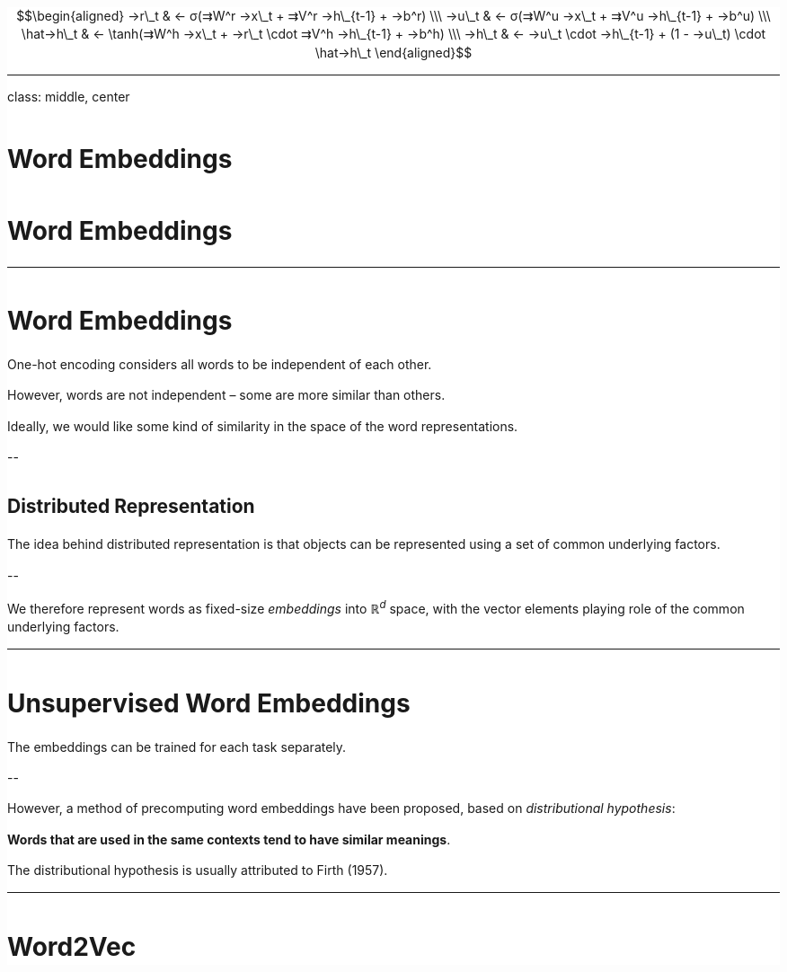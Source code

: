 $$\begin{aligned}
  →r\_t & ← σ(⇉W^r →x\_t + ⇉V^r →h\_{t-1} + →b^r) \\\
  →u\_t & ← σ(⇉W^u →x\_t + ⇉V^u →h\_{t-1} + →b^u) \\\
  \hat→h\_t & ← \tanh(⇉W^h →x\_t + →r\_t \cdot ⇉V^h →h\_{t-1} + →b^h) \\\
  →h\_t & ← →u\_t \cdot →h\_{t-1} + (1 - →u\_t) \cdot \hat→h\_t
\end{aligned}$$

---
class: middle, center
# Word Embeddings

# Word Embeddings

---
# Word Embeddings

One-hot encoding considers all words to be independent of each other.

However, words are not independent – some are more similar than others.

Ideally, we would like some kind of similarity in the space of the word
representations.

--

## Distributed Representation
The idea behind distributed representation is that objects can
be represented using a set of common underlying factors.

--

We therefore represent words as fixed-size _embeddings_ into $ℝ^d$ space,
with the vector elements playing role of the common underlying factors.

---
# Unsupervised Word Embeddings

The embeddings can be trained for each task separately.

--

However, a method of precomputing word embeddings have been proposed, based on
_distributional hypothesis_:

**Words that are used in the same contexts tend to have similar meanings**.

The distributional hypothesis is usually attributed to Firth (1957).

---
# Word2Vec

